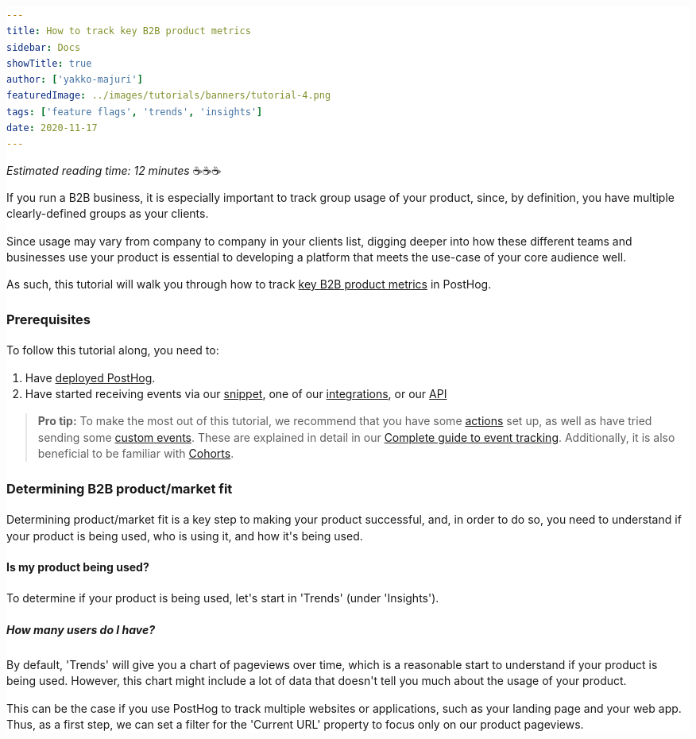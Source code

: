 ```yaml
---
title: How to track key B2B product metrics
sidebar: Docs
showTitle: true
author: ['yakko-majuri']
featuredImage: ../images/tutorials/banners/tutorial-4.png
tags: ['feature flags', 'trends', 'insights']
date: 2020-11-17
---
```


_Estimated reading time: 12 minutes_ ☕☕☕

If you run a B2B business, it is especially important to track group usage of your product, since, by definition, you have multiple clearly-defined groups as your clients. 

Since usage may vary from company to company in your clients list, digging deeper into how these different teams and businesses use your product is essential to developing a platform that meets the use-case of your core audience well.

As such, this tutorial will walk you through how to track [key B2B product metrics](/blog/b2b-saas-product-metrics) in PostHog.

### Prerequisites

To follow this tutorial along, you need to:

1. Have [deployed PostHog](/docs/deployment).
1. Have started receiving events via our [snippet](/docs/integrate/client/js), one of our [integrations](/docs/integrate/overview), or our [API](/docs/api/overview)

> **Pro tip:** To make the most out of this tutorial, we recommend that you have some [actions](/docs/tutorials/actions#sorting-through-your-events-with-actions) set up, as well as have tried sending some [custom events](/docs/tutorials/actions#using-custom-events-to-track-advanced-behaviors). These are explained in detail in our [Complete guide to event tracking](/docs/tutorials/actions). Additionally, it is also beneficial to be familiar with [Cohorts](/docs/tutorials/cohorts).
 
### Determining B2B product/market fit

Determining product/market fit is a key step to making your product successful, and, in order to do so, you need to understand if your product is being used, who is using it, and how it's being used. 

#### Is my product being used?

To determine if your product is being used, let's start in 'Trends' (under 'Insights').

##### How many users do I have?

By default, 'Trends' will give you a chart of pageviews over time, which is a reasonable start to understand if your product is being used. However, this chart might include a lot of data that doesn't tell you much about the usage of your product.

This can be the case if you use PostHog to track multiple websites or applications, such as your landing page and your web app. Thus, as a first step, we can set a filter for the 'Current URL' property to focus only on our product pageviews. 
